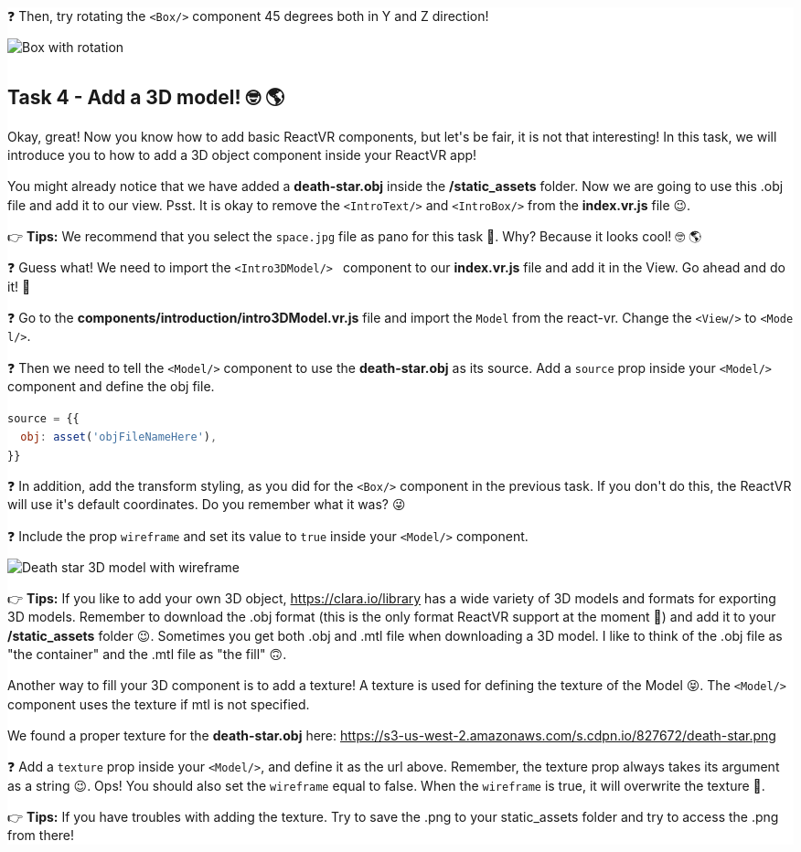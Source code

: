 ❓ Then, try rotating the `<Box/>` component 45 degrees both in Y and Z direction!

![Box with rotation](https://preview.ibb.co/k71AXc/Screen_Shot_2018_02_24_at_21_01_18.png)

## Task 4 - Add a 3D model! 🤓 🌎
Okay, great! Now you know how to add basic ReactVR components, but let's be fair, it is not that interesting! In this task, we will introduce you to how to add a 3D object component inside your ReactVR app!

You might already notice that we have added a **death-star.obj** inside the **/static_assets** folder. Now we are going to use this .obj file and add it to our view. Psst. It is okay to remove the `<IntroText/>` and `<IntroBox/>` from the **index.vr.js** file 😉.

👉 **Tips:** We recommend that you select the `space.jpg` file as pano for this task 🌝. Why? Because it looks cool! 🤓 🌎

❓ Guess what! We need to import the  `<Intro3DModel/> ` component to our **index.vr.js** file and add it in the View. Go ahead and do it! 👊

❓ Go to the **components/introduction/intro3DModel.vr.js** file and import the `Model` from the react-vr. Change the `<View/>` to `<Model/>`.

❓ Then we need to tell the `<Model/>` component to use the **death-star.obj** as its source. Add a `source` prop inside your `<Model/>` component and define the obj file.

```javascript
source = {{
  obj: asset('objFileNameHere'),
}}
```

❓ In addition, add the transform styling, as you did for the `<Box/>` component in the previous task. If you don't do this, the ReactVR will use it's default coordinates. Do you remember what it was? 😜

❓ Include the prop `wireframe` and set its value to `true` inside your `<Model/>` component.

![Death star 3D model with wireframe](https://image.ibb.co/nJxT87/Screen_Shot_2018_02_18_at_10_53_33.png)

👉 **Tips:** If you like to add your own 3D object, https://clara.io/library has a wide variety of 3D models and formats for exporting 3D models. Remember to download the .obj format (this is the only format ReactVR support at the moment 🙁) and add it to your **/static_assets** folder 😉. Sometimes you get both .obj and .mtl file when downloading a 3D model. I like to think of the .obj file as "the container" and the .mtl file as "the fill" 🙃.

Another way to fill your 3D component is to add a texture! A texture is used for defining the texture of the Model 😝. The `<Model/>` component uses the texture if mtl is not specified.

We found a proper texture for the **death-star.obj** here:
https://s3-us-west-2.amazonaws.com/s.cdpn.io/827672/death-star.png

❓ Add a `texture` prop inside your `<Model/>`, and define it as the url above. Remember, the texture prop always takes its argument as a string 😉. Ops! You should also set the `wireframe` equal to false. When the `wireframe` is true, it will overwrite the texture 😬. 

👉 **Tips:** If you have troubles with adding the texture. Try to save the .png to your static_assets folder and try to access the .png from there!
